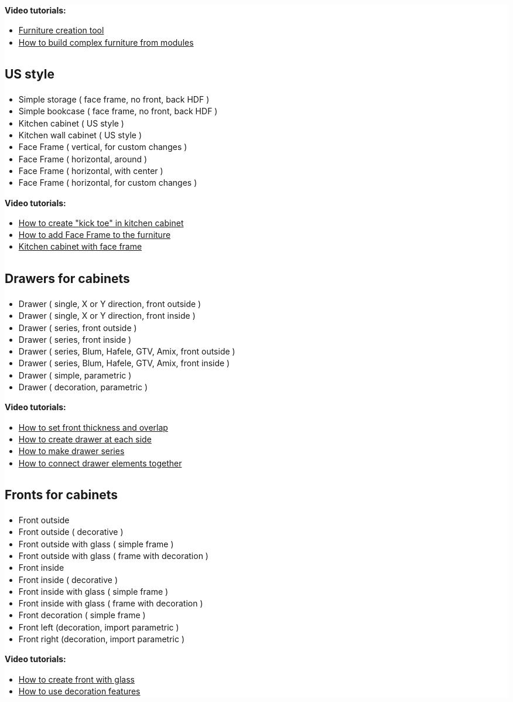 **Video tutorials:** 
* [Furniture creation tool](https://www.youtube.com/watch?v=lHQ1J9Nahcs)
* [How to build complex furniture from modules](https://www.youtube.com/watch?v=SUm_N2rjXbs)

## US style

* Simple storage ( face frame, no front, back HDF )
* Simple bookcase ( face frame, no front, back HDF )
* Kitchen cabinet ( US style )
* Kitchen wall cabinet ( US style )
* Face Frame ( vertical, for custom changes )
* Face Frame ( horizontal, around )
* Face Frame ( horizontal, with center )
* Face Frame ( horizontal, for custom changes )

**Video tutorials:** 
* [How to create "kick toe" in kitchen cabinet](https://www.youtube.com/watch?v=aLZh3mH-OH8)
* [How to add Face Frame to the furniture](https://www.youtube.com/watch?v=CtWfvxd4UmI)
* [Kitchen cabinet with face frame](https://www.youtube.com/watch?v=WW8du2l_ZuY)

## Drawers for cabinets

* Drawer ( single, X or Y direction, front outside )
* Drawer ( single, X or Y direction, front inside )
* Drawer ( series, front outside )
* Drawer ( series, front inside )
* Drawer ( series, Blum, Hafele, GTV, Amix, front outside )
* Drawer ( series, Blum, Hafele, GTV, Amix, front inside )
* Drawer ( simple, parametric )
* Drawer ( decoration, parametric )
			
**Video tutorials:** 
* [How to set front thickness and overlap](https://www.youtube.com/watch?v=geEolSSB6n0)
* [How to create drawer at each side](https://www.youtube.com/watch?v=4qEbQQhwmns)
* [How to make drawer series](https://www.youtube.com/watch?v=tncytX82NSY)
* [How to connect drawer elements together](https://www.youtube.com/watch?v=FwyzZR5V05c)

## Fronts for cabinets

* Front outside
* Front outside ( decorative )
* Front outside with glass ( simple frame )
* Front outside with glass ( frame with decoration )
* Front inside
* Front inside ( decorative )
* Front inside with glass ( simple frame )
* Front inside with glass ( frame with decoration )
* Front decoration ( simple frame )
* Front left (decoration, import parametric )
* Front right (decoration, import parametric )

**Video tutorials:** 
* [How to create front with glass](https://www.youtube.com/watch?v=csZK_k8GpnQ)
* [How to use decoration features](https://www.youtube.com/watch?v=R9u6ikswO_0)
